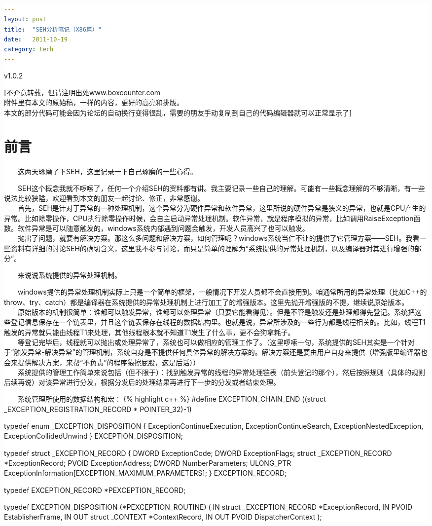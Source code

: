 ```yaml
---
layout: post
title:  "SEH分析笔记（X86篇）"
date:   2011-10-19
category: tech
---
```


v1.0.2

[不介意转载，但请注明出处www.boxcounter.com  
附件里有本文的原始稿，一样的内容，更好的高亮和排版。  
本文的部分代码可能会因为论坛的自动换行变得很乱，需要的朋友手动复制到自己的代码编辑器就可以正常显示了]


# 前言 #

　　这两天琢磨了下SEH，这里记录一下自己琢磨的一些心得。

　　SEH这个概念我就不啰嗦了，任何一个介绍SEH的资料都有讲。我主要记录一些自己的理解。可能有一些概念理解的不够清晰，有一些说法比较狭隘，欢迎看到本文的朋友一起讨论、修正，非常感谢。  
　　首先，SEH是针对于异常的一种处理机制，这个异常分为硬件异常和软件异常，这里所说的硬件异常是狭义的异常，也就是CPU产生的异常。比如除零操作，CPU执行除零操作时候，会自主启动异常处理机制。软件异常，就是程序模拟的异常，比如调用RaiseException函数。软件异常是可以随意触发的，windows系统内部遇到问题会触发，开发人员高兴了也可以触发。  
　　抛出了问题，就要有解决方案。那这么多问题和解决方案，如何管理呢？windows系统当仁不让的提供了它管理方案——SEH。我看一些资料有详细的讨论SEH的确切含义，这里我不参与讨论，而只是简单的理解为“系统提供的异常处理机制，以及编译器对其进行增强的部分”。

　　来说说系统提供的异常处理机制。

　　windows提供的异常处理机制实际上只是一个简单的框架，一般情况下开发人员都不会直接用到。咱通常所用的异常处理（比如C++的throw、try、catch）都是编译器在系统提供的异常处理机制上进行加工了的增强版本。这里先抛开增强版的不提，继续说原始版本。  
　　原始版本的机制很简单：谁都可以触发异常，谁都可以处理异常（只要它能看得见）。但是不管是触发还是处理都得先登记。系统把这些登记信息保存在一个链表里，并且这个链表保​存在线程的数据结构里。也就是说，异常所涉及的一些行为都是线程相关的。比如，线程T1触发的异常就只能由线程T1来处理，其他线程根本就不知道T1发生了什么事，更不会狗拿耗子。  
　　等登记完毕后，线程就可以抛出或处理异常了，系统也可以做相应的管理工作了。（这里啰嗦一句，系统提供的SEH其实是一个针对于“触发异常-解决异常”的管理机制，系统自身是不提供任何具体异常的解决方案的。解决方案还是要由用户自身来提供（增强版里编译器也会来提供解决方案，来帮“不负责”的程序猿擦屁股，​这是后话））  
　　系统提供的管理工作简单来说包括（但不限于）：找到触发异常的线程的异常处理链表（前头登记的那个），然后按照规则（具体的规则后续再说）对该异常进行分发，根据分发后的​处理结果再进行下一步的分发或者结束处理。  

　　系统管理所使用的数据结构和宏：
{% highlight c++ %}
#define EXCEPTION_CHAIN_END ((struct _EXCEPTION_REGISTRATION_RECORD * POINTER_32)-1)

typedef enum _EXCEPTION_DISPOSITION {
    ExceptionContinueExecution,
    ExceptionContinueSearch,
    ExceptionNestedException,
    ExceptionCollidedUnwind
} EXCEPTION_DISPOSITION;

typedef struct _EXCEPTION_RECORD {
    DWORD ExceptionCode;
    DWORD ExceptionFlags;
    struct _EXCEPTION_RECORD *ExceptionRecord;
    PVOID ExceptionAddress;
    DWORD NumberParameters;
    ULONG_PTR ExceptionInformation[EXCEPTION_MAXIMUM_PARAMETERS];
} EXCEPTION_RECORD;

typedef EXCEPTION_RECORD *PEXCEPTION_RECORD;

typedef
EXCEPTION_DISPOSITION
(*PEXCEPTION_ROUTINE) (
    IN struct _EXCEPTION_RECORD *ExceptionRecord,
    IN PVOID EstablisherFrame,
    IN OUT struct _CONTEXT *ContextRecord,
    IN OUT PVOID DispatcherContext
    );
